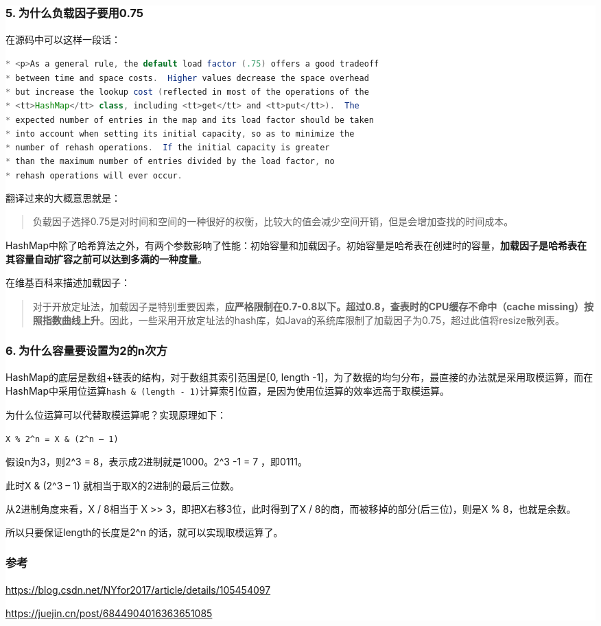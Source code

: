 


### 5. 为什么负载因子要用0.75

在源码中可以这样一段话：

```java
* <p>As a general rule, the default load factor (.75) offers a good tradeoff
* between time and space costs.  Higher values decrease the space overhead
* but increase the lookup cost (reflected in most of the operations of the
* <tt>HashMap</tt> class, including <tt>get</tt> and <tt>put</tt>).  The
* expected number of entries in the map and its load factor should be taken
* into account when setting its initial capacity, so as to minimize the
* number of rehash operations.  If the initial capacity is greater
* than the maximum number of entries divided by the load factor, no
* rehash operations will ever occur. 
```

翻译过来的大概意思就是：

> 负载因子选择0.75是对时间和空间的一种很好的权衡，比较大的值会减少空间开销，但是会增加查找的时间成本。

HashMap中除了哈希算法之外，有两个参数影响了性能：初始容量和加载因子。初始容量是哈希表在创建时的容量，**加载因子是哈希表在其容量自动扩容之前可以达到多满的一种度量**。

在维基百科来描述加载因子：

> 对于开放定址法，加载因子是特别重要因素，**应严格限制在0.7-0.8以下。超过0.8，查表时的CPU缓存不命中（cache missing）按照指数曲线上升**。因此，一些采用开放定址法的hash库，如Java的系统库限制了加载因子为0.75，超过此值将resize散列表。



### 6. 为什么容量要设置为2的n次方

HashMap的底层是数组+链表的结构，对于数组其索引范围是[0, length -1]，为了数据的均匀分布，最直接的办法就是采用取模运算，而在HashMap中采用位运算`hash & (length - 1)`计算索引位置，是因为使用位运算的效率远高于取模运算。

为什么位运算可以代替取模运算呢？实现原理如下：

```
X % 2^n = X & (2^n – 1)
```

假设n为3，则2^3 = 8，表示成2进制就是1000。2^3 -1 = 7 ，即0111。

此时X & (2^3 – 1) 就相当于取X的2进制的最后三位数。

从2进制角度来看，X / 8相当于 X >> 3，即把X右移3位，此时得到了X / 8的商，而被移掉的部分(后三位)，则是X % 8，也就是余数。

所以只要保证length的长度是2^n 的话，就可以实现取模运算了。






### 参考

https://blog.csdn.net/NYfor2017/article/details/105454097

https://juejin.cn/post/6844904016363651085	